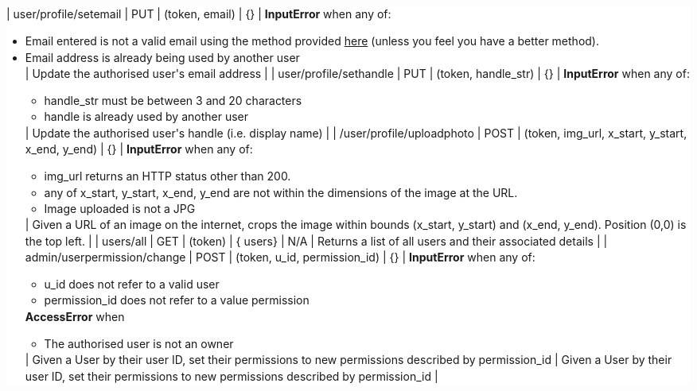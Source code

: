 | user/profile/setemail       | PUT         | (token, email)                                   | {}                                   | **InputError** when any of:<ul><li>Email entered is not a valid email using the method provided [here](https://www.geeksforgeeks.org/check-if-email-address-valid-or-not-in-python/) (unless you feel you have a better method).</li><li>Email address is already being used by another user</li>                                                                                                                                                                                                                | Update the authorised user's email address                                                                                                                                                                                                                                                                                                                                                                                                                                           |
| user/profile/sethandle      | PUT         | (token, handle_str)                              | {}                                   | **InputError** when any of:<ul><li>handle_str must be between 3 and 20 characters</li><li>handle is already used by another user</li></ul>                                                                                                                                                                                                                                                                                                                                                                       | Update the authorised user's handle (i.e. display name)                                                                                                                                                                                                                                                                                                                                                                                                                              |
| /user/profile/uploadphoto   | POST        | (token, img_url, x_start, y_start, x_end, y_end) | {}                                   | **InputError** when any of:<ul><li>img_url returns an HTTP status other than 200.</li><li>any of x_start, y_start, x_end, y_end are not within the dimensions of the image at the URL.</li><li>Image uploaded is not a JPG</li></ul>                                                                                                                                                                                                                                                                             | Given a URL of an image on the internet, crops the image within bounds (x_start, y_start) and (x_end, y_end). Position (0,0) is the top left.                                                                                                                                                                                                                                                                                                                                        |
| users/all                   | GET         | (token)                                          | { users}                             | N/A                                                                                                                                                                                                                                                                                                                                                                                                                                                                                                              | Returns a list of all users and their associated details                                                                                                                                                                                                                                                                                                                                                                                                                             |
| admin/userpermission/change | POST        | (token, u_id, permission_id)                     | {}                                   | **InputError** when any of:<ul><li>u_id does not refer to a valid user<li>permission_id does not refer to a value permission</li></ul>**AccessError** when<ul><li>The authorised user is not an owner</li></ul>                                                                                                                                                                                                                                                                                                  | Given a User by their user ID, set their permissions to new permissions described by permission_id                                                                                                                                                                                                                                                                                                                                                                                   | Given a User by their user ID, set their permissions to new permissions described by permission_id |